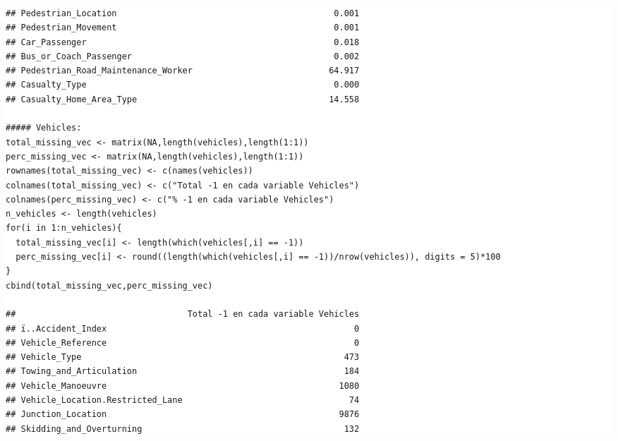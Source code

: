     ## Pedestrian_Location                                           0.001
    ## Pedestrian_Movement                                           0.001
    ## Car_Passenger                                                 0.018
    ## Bus_or_Coach_Passenger                                        0.002
    ## Pedestrian_Road_Maintenance_Worker                           64.917
    ## Casualty_Type                                                 0.000
    ## Casualty_Home_Area_Type                                      14.558

    ##### Vehicles:
    total_missing_vec <- matrix(NA,length(vehicles),length(1:1))
    perc_missing_vec <- matrix(NA,length(vehicles),length(1:1))
    rownames(total_missing_vec) <- c(names(vehicles))
    colnames(total_missing_vec) <- c("Total -1 en cada variable Vehicles")
    colnames(perc_missing_vec) <- c("% -1 en cada variable Vehicles")
    n_vehicles <- length(vehicles)
    for(i in 1:n_vehicles){
      total_missing_vec[i] <- length(which(vehicles[,i] == -1))
      perc_missing_vec[i] <- round((length(which(vehicles[,i] == -1))/nrow(vehicles)), digits = 5)*100
    }
    cbind(total_missing_vec,perc_missing_vec)

    ##                                  Total -1 en cada variable Vehicles
    ## ï..Accident_Index                                                 0
    ## Vehicle_Reference                                                 0
    ## Vehicle_Type                                                    473
    ## Towing_and_Articulation                                         184
    ## Vehicle_Manoeuvre                                              1080
    ## Vehicle_Location.Restricted_Lane                                 74
    ## Junction_Location                                              9876
    ## Skidding_and_Overturning                                        132